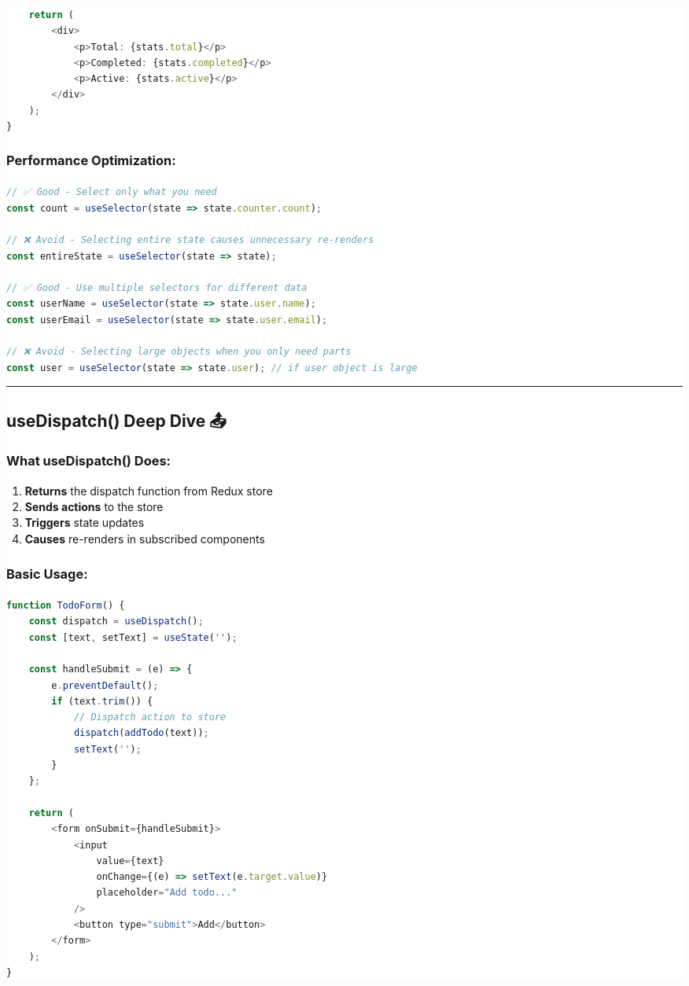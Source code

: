 ```javascript
    return (
        <div>
            <p>Total: {stats.total}</p>
            <p>Completed: {stats.completed}</p>
            <p>Active: {stats.active}</p>
        </div>
    );
}
```

### Performance Optimization:
```javascript
// ✅ Good - Select only what you need
const count = useSelector(state => state.counter.count);

// ❌ Avoid - Selecting entire state causes unnecessary re-renders
const entireState = useSelector(state => state);

// ✅ Good - Use multiple selectors for different data
const userName = useSelector(state => state.user.name);
const userEmail = useSelector(state => state.user.email);

// ❌ Avoid - Selecting large objects when you only need parts
const user = useSelector(state => state.user); // if user object is large
```

---

## useDispatch() Deep Dive 📤

### What useDispatch() Does:
1. **Returns** the dispatch function from Redux store
2. **Sends actions** to the store
3. **Triggers** state updates
4. **Causes** re-renders in subscribed components

### Basic Usage:
```javascript
function TodoForm() {
    const dispatch = useDispatch();
    const [text, setText] = useState('');
    
    const handleSubmit = (e) => {
        e.preventDefault();
        if (text.trim()) {
            // Dispatch action to store
            dispatch(addTodo(text));
            setText('');
        }
    };
    
    return (
        <form onSubmit={handleSubmit}>
            <input 
                value={text}
                onChange={(e) => setText(e.target.value)}
                placeholder="Add todo..."
            />
            <button type="submit">Add</button>
        </form>
    );
}
```